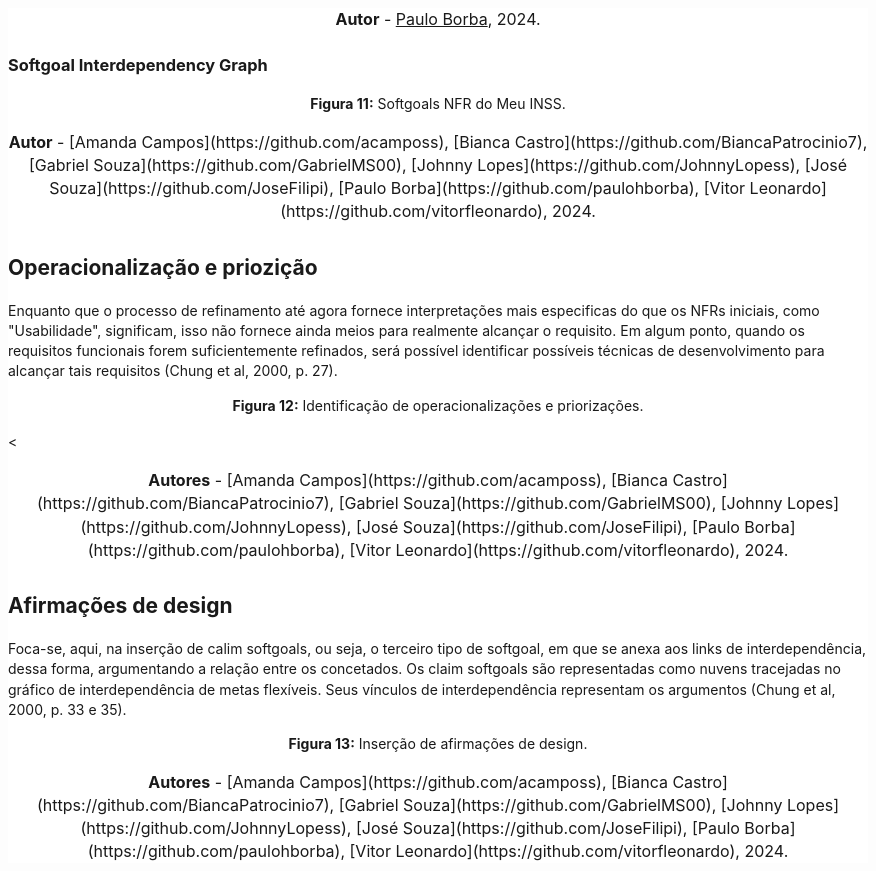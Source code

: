 </center>

<font size="3"><p style="text-align: center"><b>Autor</b> - [Paulo Borba](https://github.com/paulohborba), 2024.</p></font>

### Softgoal Interdependency Graph

<p align="center" > <strong> Figura 11:</Strong> Softgoals NFR do Meu INSS. </font></p>
<iframe frameborder="0" style="width:100%;height:398px;" src="https://viewer.diagrams.net/?tags=%7B%7D&highlight=0000ff&edit=_blank&layers=1&nav=1&page-id=ILsYYq8ouLFGnrmj7oqu&title=Usabilidade.drawio#Uhttps%3A%2F%2Fdrive.google.com%2Fuc%3Fid%3D1nD_FrQ6lV77Rs1sjp3uvCtf7IaTTWK1V%26export%3Ddownload"></iframe>
<font size="3"><p style="text-align: center"><b>Autor</b> - [Amanda Campos](https://github.com/acamposs), [Bianca Castro](https://github.com/BiancaPatrocinio7), [Gabriel Souza](https://github.com/GabrielMS00), [Johnny Lopes](https://github.com/JohnnyLopess), [José Souza](https://github.com/JoseFilipi), [Paulo Borba](https://github.com/paulohborba), [Vitor Leonardo](https://github.com/vitorfleonardo), 2024.</p></font>

## Operacionalização e priozição

Enquanto que o processo de refinamento até agora fornece interpretações mais especificas do que os NFRs iniciais, como "Usabilidade", significam, isso não fornece ainda meios para realmente alcançar o requisito. Em algum ponto, quando os requisitos funcionais forem suficientemente refinados, será possível identificar possíveis técnicas de desenvolvimento para alcançar tais requisitos (Chung et al, 2000, p. 27). 

<p align="center" > <strong> Figura 12:</Strong> Identificação de operacionalizações e priorizações. </font></p>
<iframe frameborder="0" style="width:100%;height:500px;" src="https://viewer.diagrams.net/?tags=%7B%7D&highlight=0000ff&edit=_blank&layers=1&nav=1&page-id=NYTGmn3TqblnIOBQkdR6&title=Usabilidade.drawio#Uhttps%3A%2F%2Fdrive.google.com%2Fuc%3Fid%3D1nD_FrQ6lV77Rs1sjp3uvCtf7IaTTWK1V%26export%3Ddownload"></iframe>
<<font size="3"><p style="text-align: center"><b>Autores</b> - [Amanda Campos](https://github.com/acamposs), [Bianca Castro](https://github.com/BiancaPatrocinio7), [Gabriel Souza](https://github.com/GabrielMS00), [Johnny Lopes](https://github.com/JohnnyLopess), [José Souza](https://github.com/JoseFilipi), [Paulo Borba](https://github.com/paulohborba), [Vitor Leonardo](https://github.com/vitorfleonardo), 2024.</p></font>

## Afirmações de design
Foca-se, aqui, na inserção de calim softgoals, ou seja, o terceiro tipo de softgoal, em que se anexa aos links de interdependência, dessa forma, argumentando a relação entre os concetados. Os claim softgoals são representadas como nuvens tracejadas no gráfico de interdependência de metas flexíveis. Seus vínculos de interdependência representam os argumentos (Chung et al, 2000, p. 33 e 35). 

<p align="center" > <strong> Figura 13:</Strong> Inserção de afirmações de design. </font></p>
<iframe frameborder="0" style="width:100%;height:500px;" src="https://viewer.diagrams.net/?tags=%7B%7D&highlight=0000ff&edit=_blank&layers=1&nav=1&page-id=bL-RBclApFra9mjxN7nl&title=Usabilidade.drawio#Uhttps%3A%2F%2Fdrive.google.com%2Fuc%3Fid%3D1nD_FrQ6lV77Rs1sjp3uvCtf7IaTTWK1V%26export%3Ddownload"></iframe>
<font size="3"><p style="text-align: center"><b>Autores</b> - [Amanda Campos](https://github.com/acamposs), [Bianca Castro](https://github.com/BiancaPatrocinio7), [Gabriel Souza](https://github.com/GabrielMS00), [Johnny Lopes](https://github.com/JohnnyLopess), [José Souza](https://github.com/JoseFilipi), [Paulo Borba](https://github.com/paulohborba), [Vitor Leonardo](https://github.com/vitorfleonardo), 2024.</p></font>
